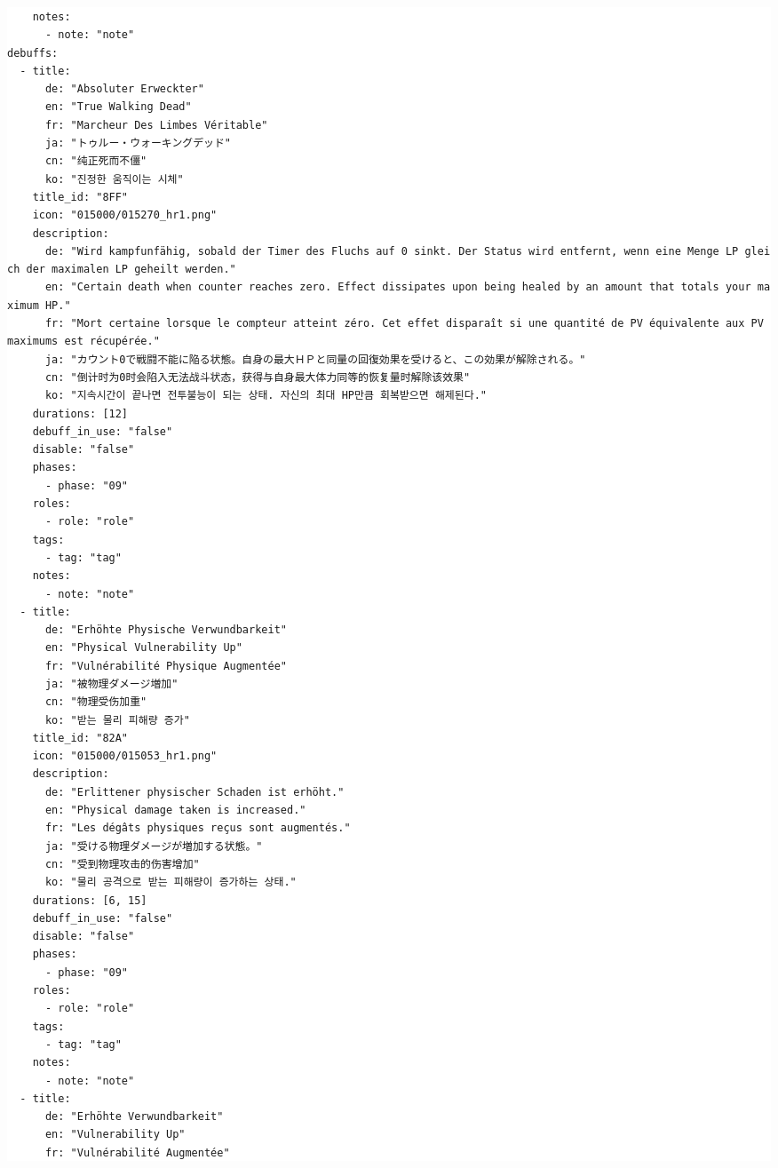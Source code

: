         notes:
          - note: "note"
    debuffs:
      - title:
          de: "Absoluter Erweckter"
          en: "True Walking Dead"
          fr: "Marcheur Des Limbes Véritable"
          ja: "トゥルー・ウォーキングデッド"
          cn: "纯正死而不僵"
          ko: "진정한 움직이는 시체"
        title_id: "8FF"
        icon: "015000/015270_hr1.png"
        description:
          de: "Wird kampfunfähig, sobald der Timer des Fluchs auf 0 sinkt. Der Status wird entfernt, wenn eine Menge LP gleich der maximalen LP geheilt werden."
          en: "Certain death when counter reaches zero. Effect dissipates upon being healed by an amount that totals your maximum HP."
          fr: "Mort certaine lorsque le compteur atteint zéro. Cet effet disparaît si une quantité de PV équivalente aux PV maximums est récupérée."
          ja: "カウント0で戦闘不能に陥る状態。自身の最大ＨＰと同量の回復効果を受けると、この効果が解除される。"
          cn: "倒计时为0时会陷入无法战斗状态，获得与自身最大体力同等的恢复量时解除该效果"
          ko: "지속시간이 끝나면 전투불능이 되는 상태. 자신의 최대 HP만큼 회복받으면 해제된다."
        durations: [12]
        debuff_in_use: "false"
        disable: "false"
        phases:
          - phase: "09"
        roles:
          - role: "role"
        tags:
          - tag: "tag"
        notes:
          - note: "note"
      - title:
          de: "Erhöhte Physische Verwundbarkeit"
          en: "Physical Vulnerability Up"
          fr: "Vulnérabilité Physique Augmentée"
          ja: "被物理ダメージ増加"
          cn: "物理受伤加重"
          ko: "받는 물리 피해량 증가"
        title_id: "82A"
        icon: "015000/015053_hr1.png"
        description:
          de: "Erlittener physischer Schaden ist erhöht."
          en: "Physical damage taken is increased."
          fr: "Les dégâts physiques reçus sont augmentés."
          ja: "受ける物理ダメージが増加する状態。"
          cn: "受到物理攻击的伤害增加"
          ko: "물리 공격으로 받는 피해량이 증가하는 상태."
        durations: [6, 15]
        debuff_in_use: "false"
        disable: "false"
        phases:
          - phase: "09"
        roles:
          - role: "role"
        tags:
          - tag: "tag"
        notes:
          - note: "note"
      - title:
          de: "Erhöhte Verwundbarkeit"
          en: "Vulnerability Up"
          fr: "Vulnérabilité Augmentée"